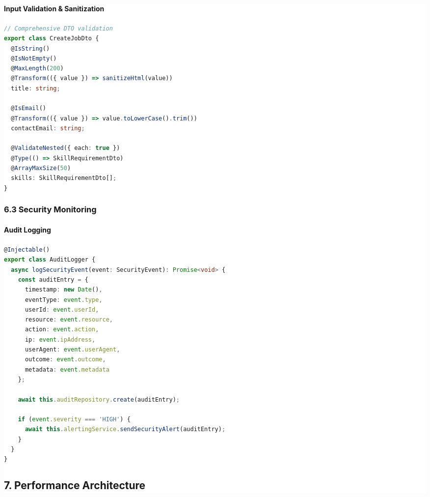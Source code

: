 #### Input Validation & Sanitization
```typescript
// Comprehensive DTO validation
export class CreateJobDto {
  @IsString()
  @IsNotEmpty()
  @MaxLength(200)
  @Transform(({ value }) => sanitizeHtml(value))
  title: string;

  @IsEmail()
  @Transform(({ value }) => value.toLowerCase().trim())
  contactEmail: string;

  @ValidateNested({ each: true })
  @Type(() => SkillRequirementDto)
  @ArrayMaxSize(50)
  skills: SkillRequirementDto[];
}
```

### 6.3 Security Monitoring

#### Audit Logging
```typescript
@Injectable()
export class AuditLogger {
  async logSecurityEvent(event: SecurityEvent): Promise<void> {
    const auditEntry = {
      timestamp: new Date(),
      eventType: event.type,
      userId: event.userId,
      resource: event.resource,
      action: event.action,
      ip: event.ipAddress,
      userAgent: event.userAgent,
      outcome: event.outcome,
      metadata: event.metadata
    };
    
    await this.auditRepository.create(auditEntry);
    
    if (event.severity === 'HIGH') {
      await this.alertingService.sendSecurityAlert(auditEntry);
    }
  }
}
```

## 7. Performance Architecture
